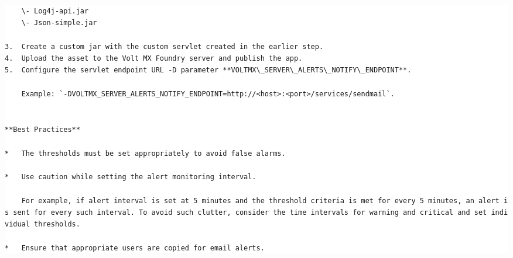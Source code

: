 ```
    \- Log4j-api.jar  
    \- Json-simple.jar
    
3.  Create a custom jar with the custom servlet created in the earlier step.
4.  Upload the asset to the Volt MX Foundry server and publish the app.
5.  Configure the servlet endpoint URL -D parameter **VOLTMX\_SERVER\_ALERTS\_NOTIFY\_ENDPOINT**.
    
    Example: `-DVOLTMX_SERVER_ALERTS_NOTIFY_ENDPOINT=http://<host>:<port>/services/sendmail`.
    

**Best Practices**

*   The thresholds must be set appropriately to avoid false alarms.
    
*   Use caution while setting the alert monitoring interval.
    
    For example, if alert interval is set at 5 minutes and the threshold criteria is met for every 5 minutes, an alert is sent for every such interval. To avoid such clutter, consider the time intervals for warning and critical and set individual thresholds.
    
*   Ensure that appropriate users are copied for email alerts.
